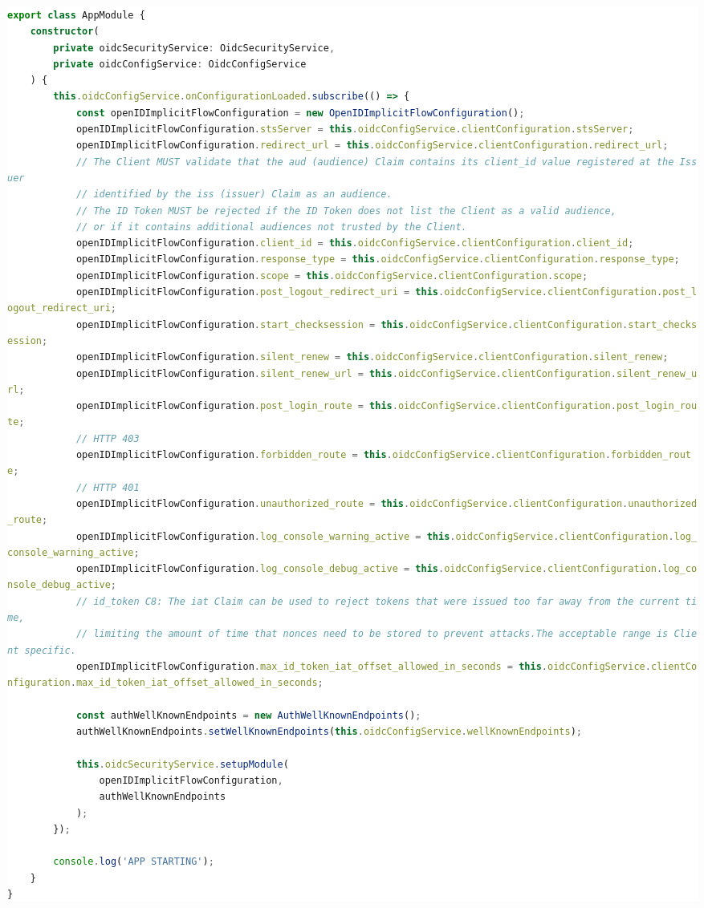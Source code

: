 ```typescript
export class AppModule {
    constructor(
        private oidcSecurityService: OidcSecurityService,
        private oidcConfigService: OidcConfigService
    ) {
        this.oidcConfigService.onConfigurationLoaded.subscribe(() => {
            const openIDImplicitFlowConfiguration = new OpenIDImplicitFlowConfiguration();
            openIDImplicitFlowConfiguration.stsServer = this.oidcConfigService.clientConfiguration.stsServer;
            openIDImplicitFlowConfiguration.redirect_url = this.oidcConfigService.clientConfiguration.redirect_url;
            // The Client MUST validate that the aud (audience) Claim contains its client_id value registered at the Issuer
            // identified by the iss (issuer) Claim as an audience.
            // The ID Token MUST be rejected if the ID Token does not list the Client as a valid audience,
            // or if it contains additional audiences not trusted by the Client.
            openIDImplicitFlowConfiguration.client_id = this.oidcConfigService.clientConfiguration.client_id;
            openIDImplicitFlowConfiguration.response_type = this.oidcConfigService.clientConfiguration.response_type;
            openIDImplicitFlowConfiguration.scope = this.oidcConfigService.clientConfiguration.scope;
            openIDImplicitFlowConfiguration.post_logout_redirect_uri = this.oidcConfigService.clientConfiguration.post_logout_redirect_uri;
            openIDImplicitFlowConfiguration.start_checksession = this.oidcConfigService.clientConfiguration.start_checksession;
            openIDImplicitFlowConfiguration.silent_renew = this.oidcConfigService.clientConfiguration.silent_renew;
            openIDImplicitFlowConfiguration.silent_renew_url = this.oidcConfigService.clientConfiguration.silent_renew_url;
            openIDImplicitFlowConfiguration.post_login_route = this.oidcConfigService.clientConfiguration.post_login_route;
            // HTTP 403
            openIDImplicitFlowConfiguration.forbidden_route = this.oidcConfigService.clientConfiguration.forbidden_route;
            // HTTP 401
            openIDImplicitFlowConfiguration.unauthorized_route = this.oidcConfigService.clientConfiguration.unauthorized_route;
            openIDImplicitFlowConfiguration.log_console_warning_active = this.oidcConfigService.clientConfiguration.log_console_warning_active;
            openIDImplicitFlowConfiguration.log_console_debug_active = this.oidcConfigService.clientConfiguration.log_console_debug_active;
            // id_token C8: The iat Claim can be used to reject tokens that were issued too far away from the current time,
            // limiting the amount of time that nonces need to be stored to prevent attacks.The acceptable range is Client specific.
            openIDImplicitFlowConfiguration.max_id_token_iat_offset_allowed_in_seconds = this.oidcConfigService.clientConfiguration.max_id_token_iat_offset_allowed_in_seconds;

            const authWellKnownEndpoints = new AuthWellKnownEndpoints();
            authWellKnownEndpoints.setWellKnownEndpoints(this.oidcConfigService.wellKnownEndpoints);

            this.oidcSecurityService.setupModule(
                openIDImplicitFlowConfiguration,
                authWellKnownEndpoints
            );
        });

        console.log('APP STARTING');
    }
}
```
